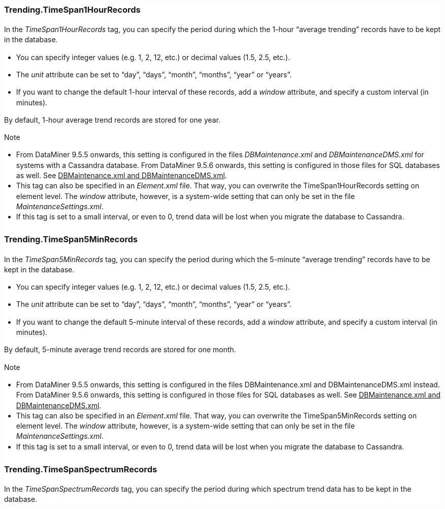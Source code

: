 ### Trending.TimeSpan1HourRecords

In the *TimeSpan1HourRecords* tag, you can specify the period during which the 1-hour “average trending” records have to be kept in the database.

- You can specify integer values (e.g. 1, 2, 12, etc.) or decimal values (1.5, 2.5, etc.).

- The *unit* attribute can be set to “day”, “days”, “month”, “months”, “year” or “years”.

- If you want to change the default 1-hour interval of these records, add a *window* attribute, and specify a custom interval (in minutes).

By default, 1-hour average trend records are stored for one year.

> [!NOTE]
>
> - From DataMiner 9.5.5 onwards, this setting is configured in the files *DBMaintenance.xml* and *DBMaintenanceDMS.xml* for systems with a Cassandra database. From DataMiner 9.5.6 onwards, this setting is configured in those files for SQL databases as well. See [DBMaintenance.xml and DBMaintenanceDMS.xml](xref:DBMaintenance_xml_and_DBMaintenanceDMS_xml#dbmaintenancexml-and-dbmaintenancedmsxml).
> - This tag can also be specified in an *Element.xml* file. That way, you can overwrite the TimeSpan1HourRecords setting on element level. The *window* attribute, however, is a system-wide setting that can only be set in the file *MaintenanceSettings.xml*.
> - If this tag is set to a small interval, or even to 0, trend data will be lost when you migrate the database to Cassandra.

### Trending.TimeSpan5MinRecords

In the *TimeSpan5MinRecords* tag, you can specify the period during which the 5-minute “average trending” records have to be kept in the database.

- You can specify integer values (e.g. 1, 2, 12, etc.) or decimal values (1.5, 2.5, etc.).

- The *unit* attribute can be set to “day”, “days”, “month”, “months”, “year” or “years”.

- If you want to change the default 5-minute interval of these records, add a *window* attribute, and specify a custom interval (in minutes).

By default, 5-minute average trend records are stored for one month.

> [!NOTE]
>
> - From DataMiner 9.5.5 onwards, this setting is configured in the files DBMaintenance.xml and DBMaintenanceDMS.xml instead. From DataMiner 9.5.6 onwards, this setting is configured in those files for SQL databases as well. See [DBMaintenance.xml and DBMaintenanceDMS.xml](xref:DBMaintenance_xml_and_DBMaintenanceDMS_xml#dbmaintenancexml-and-dbmaintenancedmsxml).
> - This tag can also be specified in an *Element.xml* file. That way, you can overwrite the TimeSpan5MinRecords setting on element level. The *window* attribute, however, is a system-wide setting that can only be set in the file *MaintenanceSettings.xml*.
> - If this tag is set to a small interval, or even to 0, trend data will be lost when you migrate the database to Cassandra.

### Trending.TimeSpanSpectrumRecords

In the *TimeSpanSpectrumRecords* tag, you can specify the period during which spectrum trend data has to be kept in the database.
